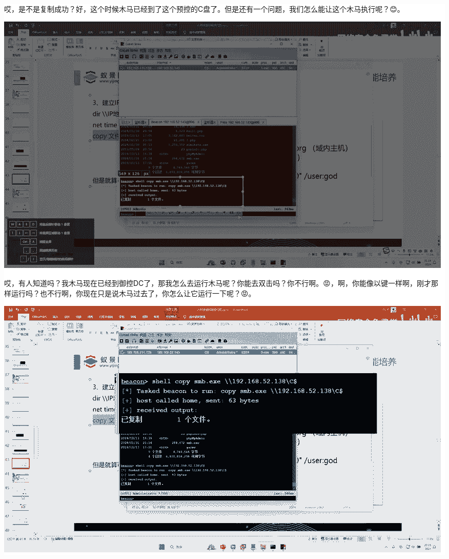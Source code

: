 哎，是不是复制成功？好，这个时候木马已经到了这个预控的C盘了。但是还有一个问题，我们怎么能让这个木马执行呢？😊。



![](img/cff9e53b1e939a8475e640bc354f282d_14.png)

哎，有人知道吗？我木马现在已经到御控DC了，那我怎么去运行木马呢？你能去双击吗？你不行啊。😡，啊，你能像以键一样啊，刚才那样运行吗？也不行啊，你现在只是说木马过去了，你怎么让它运行一下呢？😡。



![](img/cff9e53b1e939a8475e640bc354f282d_16.png)
